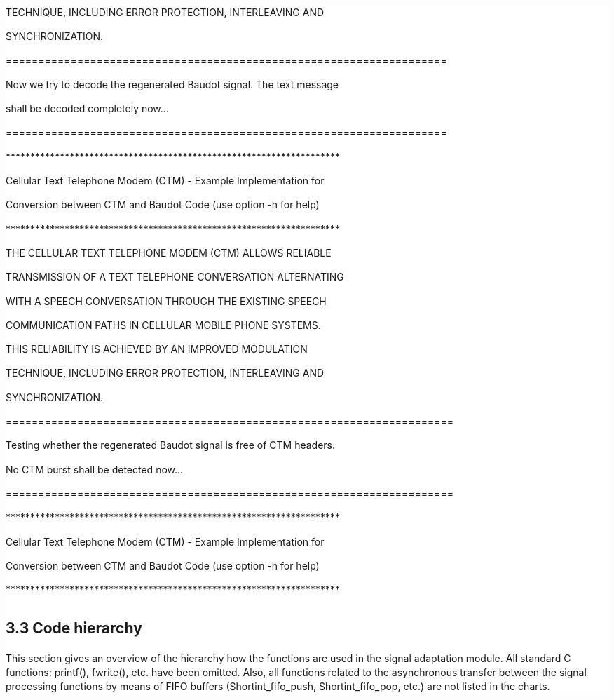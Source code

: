 TECHNIQUE, INCLUDING ERROR PROTECTION, INTERLEAVING AND

SYNCHRONIZATION.

====================================================================

Now we try to decode the regenerated Baudot signal. The text message

shall be decoded completely now\...

====================================================================

\*\*\*\*\*\*\*\*\*\*\*\*\*\*\*\*\*\*\*\*\*\*\*\*\*\*\*\*\*\*\*\*\*\*\*\*\*\*\*\*\*\*\*\*\*\*\*\*\*\*\*\*\*\*\*\*\*\*\*\*\*\*\*\*\*\*\*\*

Cellular Text Telephone Modem (CTM) - Example Implementation for

Conversion between CTM and Baudot Code (use option -h for help)

\*\*\*\*\*\*\*\*\*\*\*\*\*\*\*\*\*\*\*\*\*\*\*\*\*\*\*\*\*\*\*\*\*\*\*\*\*\*\*\*\*\*\*\*\*\*\*\*\*\*\*\*\*\*\*\*\*\*\*\*\*\*\*\*\*\*\*\*

THE CELLULAR TEXT TELEPHONE MODEM (CTM) ALLOWS RELIABLE

TRANSMISSION OF A TEXT TELEPHONE CONVERSATION ALTERNATING

WITH A SPEECH CONVERSATION THROUGH THE EXISTING SPEECH

COMMUNICATION PATHS IN CELLULAR MOBILE PHONE SYSTEMS.

THIS RELIABILITY IS ACHIEVED BY AN IMPROVED MODULATION

TECHNIQUE, INCLUDING ERROR PROTECTION, INTERLEAVING AND

SYNCHRONIZATION.

=====================================================================

Testing whether the regenerated Baudot signal is free of CTM headers.

No CTM burst shall be detected now\...

=====================================================================

\*\*\*\*\*\*\*\*\*\*\*\*\*\*\*\*\*\*\*\*\*\*\*\*\*\*\*\*\*\*\*\*\*\*\*\*\*\*\*\*\*\*\*\*\*\*\*\*\*\*\*\*\*\*\*\*\*\*\*\*\*\*\*\*\*\*\*\*

Cellular Text Telephone Modem (CTM) - Example Implementation for

Conversion between CTM and Baudot Code (use option -h for help)

\*\*\*\*\*\*\*\*\*\*\*\*\*\*\*\*\*\*\*\*\*\*\*\*\*\*\*\*\*\*\*\*\*\*\*\*\*\*\*\*\*\*\*\*\*\*\*\*\*\*\*\*\*\*\*\*\*\*\*\*\*\*\*\*\*\*\*\*

3.3 Code hierarchy
------------------

This section gives an overview of the hierarchy how the functions are
used in the signal adaptation module. All standard C functions:
printf(), fwrite(), etc. have been omitted. Also, all functions related
to the asynchronous transfer between the signal processing functions by
means of FIFO buffers (Shortint\_fifo\_push, Shortint\_fifo\_pop, etc.)
are not listed in the charts.
